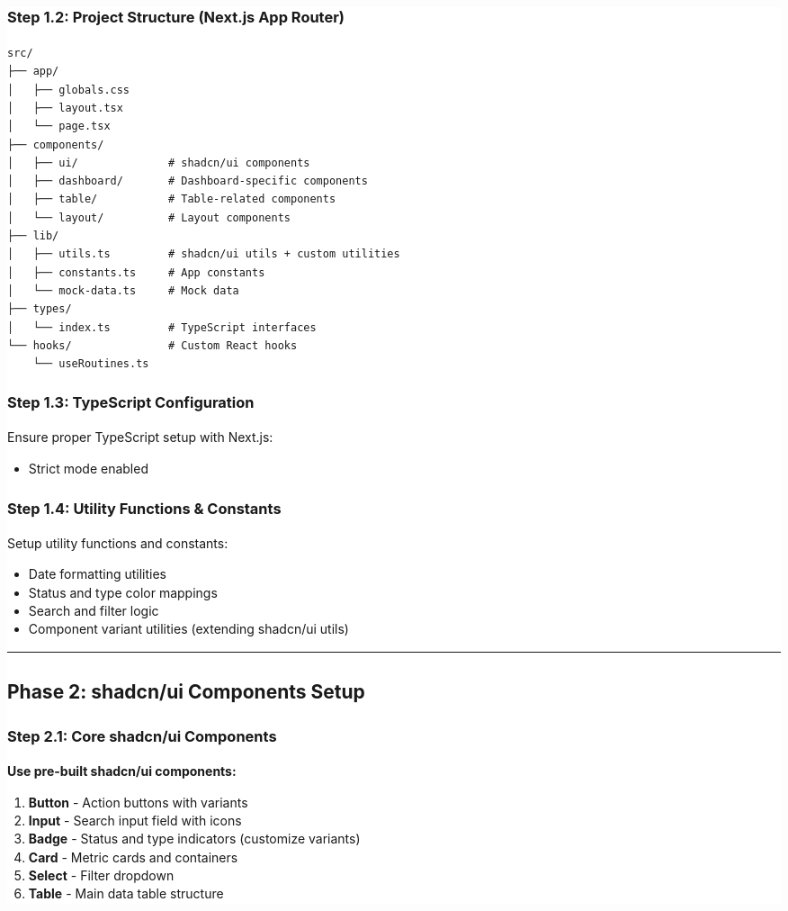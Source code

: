 ### **Step 1.2: Project Structure (Next.js App Router)**

```
src/
├── app/
│   ├── globals.css
│   ├── layout.tsx
│   └── page.tsx
├── components/
│   ├── ui/              # shadcn/ui components
│   ├── dashboard/       # Dashboard-specific components
│   ├── table/           # Table-related components
│   └── layout/          # Layout components
├── lib/
│   ├── utils.ts         # shadcn/ui utils + custom utilities
│   ├── constants.ts     # App constants
│   └── mock-data.ts     # Mock data
├── types/
│   └── index.ts         # TypeScript interfaces
└── hooks/               # Custom React hooks
    └── useRoutines.ts
```

### **Step 1.3: TypeScript Configuration**

Ensure proper TypeScript setup with Next.js:

- Strict mode enabled

### **Step 1.4: Utility Functions & Constants**

Setup utility functions and constants:

- Date formatting utilities
- Status and type color mappings
- Search and filter logic
- Component variant utilities (extending shadcn/ui utils)

---

## **Phase 2: shadcn/ui Components Setup**

### **Step 2.1: Core shadcn/ui Components**

**Use pre-built shadcn/ui components:**

1. **Button** - Action buttons with variants
2. **Input** - Search input field with icons
3. **Badge** - Status and type indicators (customize variants)
4. **Card** - Metric cards and containers
5. **Select** - Filter dropdown
6. **Table** - Main data table structure
